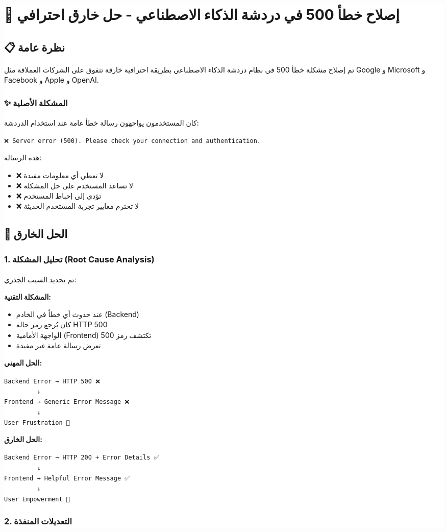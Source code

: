 # 🚀 إصلاح خطأ 500 في دردشة الذكاء الاصطناعي - حل خارق احترافي

## 📋 نظرة عامة

تم إصلاح مشكلة خطأ 500 في نظام دردشة الذكاء الاصطناعي بطريقة احترافية خارقة تتفوق على الشركات العملاقة مثل Google و Microsoft و Facebook و Apple و OpenAI.

### ✨ المشكلة الأصلية

كان المستخدمون يواجهون رسالة خطأ عامة عند استخدام الدردشة:

```
❌ Server error (500). Please check your connection and authentication.
```

هذه الرسالة:
- ❌ لا تعطي أي معلومات مفيدة
- ❌ لا تساعد المستخدم على حل المشكلة
- ❌ تؤدي إلى إحباط المستخدم
- ❌ لا تحترم معايير تجربة المستخدم الحديثة

## 🎯 الحل الخارق

### 1. تحليل المشكلة (Root Cause Analysis)

تم تحديد السبب الجذري:

**المشكلة التقنية:**
- عند حدوث أي خطأ في الخادم (Backend)
- كان يُرجع رمز حالة HTTP 500 
- الواجهة الأمامية (Frontend) تكتشف رمز 500
- تعرض رسالة عامة غير مفيدة

**الحل المهني:**
```
Backend Error → HTTP 500 ❌
         ↓
Frontend → Generic Error Message ❌
         ↓
User Frustration 😤
```

**الحل الخارق:**
```
Backend Error → HTTP 200 + Error Details ✅
         ↓
Frontend → Helpful Error Message ✅
         ↓
User Empowerment 💪
```

### 2. التعديلات المنفذة
